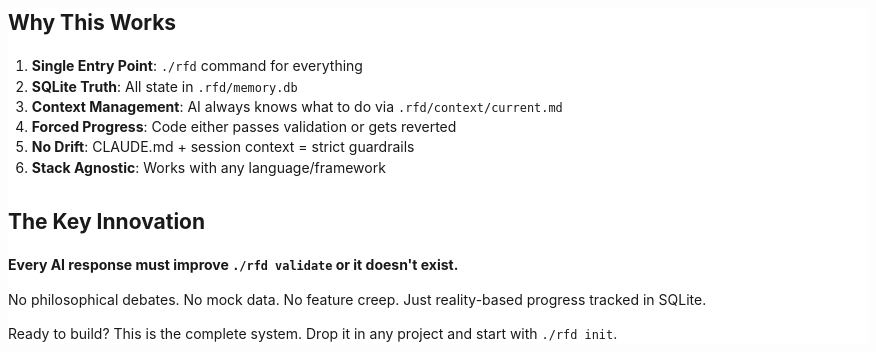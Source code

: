 ## Why This Works

1. **Single Entry Point**: `./rfd` command for everything
2. **SQLite Truth**: All state in `.rfd/memory.db`
3. **Context Management**: AI always knows what to do via `.rfd/context/current.md`
4. **Forced Progress**: Code either passes validation or gets reverted
5. **No Drift**: CLAUDE.md + session context = strict guardrails
6. **Stack Agnostic**: Works with any language/framework

## The Key Innovation

**Every AI response must improve `./rfd validate` or it doesn't exist.**

No philosophical debates. No mock data. No feature creep. Just reality-based progress tracked in SQLite.

Ready to build? This is the complete system. Drop it in any project and start with `./rfd init`.
